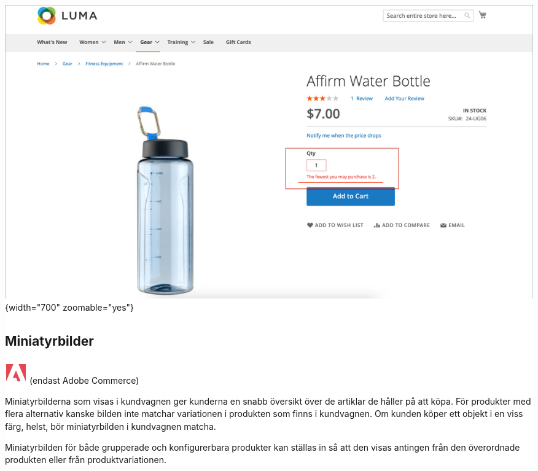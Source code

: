    ![Minsta kvantitetskrav i kundvagn](./assets/minimum-qty-allowed-in-shopping-cart.png){width="700" zoomable="yes"}

## Miniatyrbilder

![Adobe Commerce](../assets/adobe-logo.svg) (endast Adobe Commerce)

Miniatyrbilderna som visas i kundvagnen ger kunderna en snabb översikt över de artiklar de håller på att köpa. För produkter med flera alternativ kanske bilden inte matchar variationen i produkten som finns i kundvagnen. Om kunden köper ett objekt i en viss färg, helst, bör miniatyrbilden i kundvagnen matcha.

Miniatyrbilden för både grupperade och konfigurerbara produkter kan ställas in så att den visas antingen från den överordnade produkten eller från produktvariationen.
